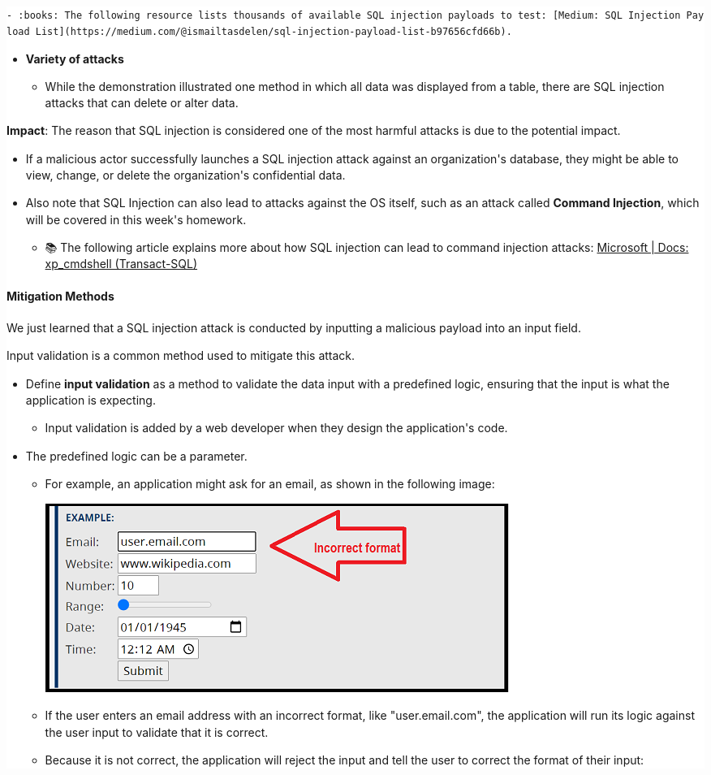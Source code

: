     - :books: The following resource lists thousands of available SQL injection payloads to test: [Medium: SQL Injection Payload List](https://medium.com/@ismailtasdelen/sql-injection-payload-list-b97656cfd66b).
  
- **Variety of attacks**

  - While the demonstration illustrated one method in which all data was displayed from a table, there are SQL injection attacks that can delete or alter data.
    
**Impact**: The reason that SQL injection is considered one of the most harmful attacks is due to the potential impact.

  - If a malicious actor successfully launches a SQL injection attack against an organization's database, they might be able to view, change, or delete the organization's confidential data.

  - Also note that SQL Injection can also lead to attacks against the OS itself, such as an attack called **Command Injection**, which will be covered in this week's homework.

    - :books: The following article explains more about how SQL injection can lead to command injection attacks: [Microsoft | Docs: xp_cmdshell (Transact-SQL)](https://docs.microsoft.com/en-us/sql/relational-databases/system-stored-procedures/xp-cmdshell-transact-sql?view=sql-server-ver15)

#### Mitigation Methods

We just learned that a SQL injection attack is conducted by inputting a malicious payload into an input field.
 
Input validation is a common method used to mitigate this attack.

- Define **input validation** as a method to validate the data input with a predefined logic, ensuring that the input is what the application is expecting.

  - Input validation is added by a web developer when they design the application's code.

- The predefined logic can be a parameter.

  - For example, an application might ask for an email, as shown in the following image:
  
    ![A red arrow and text highlight that the user's input in the email field ("user.email.com") is in the incorrect format.](Images/inputvalidation1.png)
  
  - If the user enters an email address with an incorrect format, like "user.email.com", the application will run its logic against the user input to validate that it is correct. 
    
  - Because it is not correct, the application will reject the input and tell the user to correct the format of their input:
  